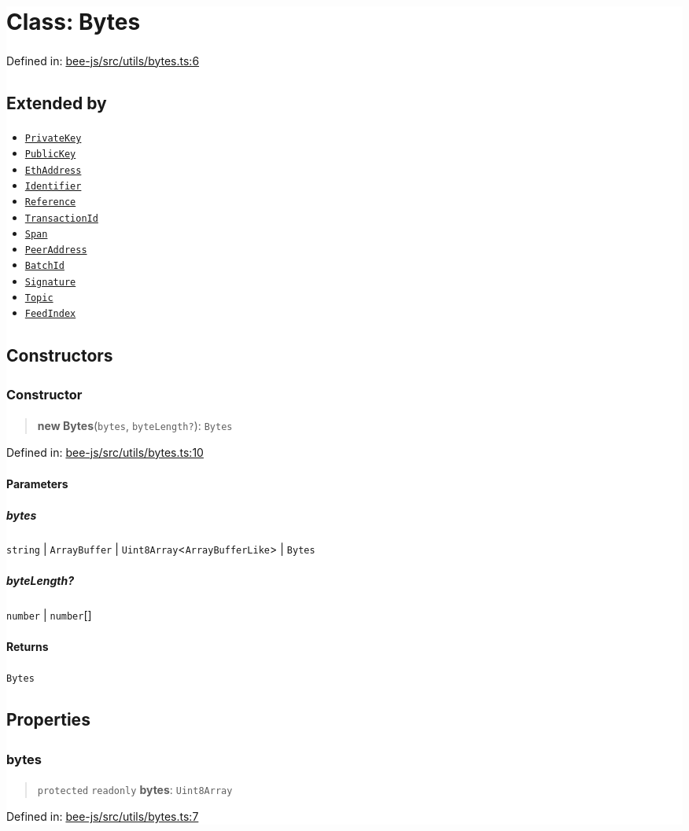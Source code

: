 # Class: Bytes

Defined in: [bee-js/src/utils/bytes.ts:6](https://github.com/ethersphere/bee-js/blob/3abbe2b1b264d6b586511a56e93badb2236bd09d/src/utils/bytes.ts#L6)

## Extended by

- [`PrivateKey`](PrivateKey.md)
- [`PublicKey`](PublicKey.md)
- [`EthAddress`](EthAddress.md)
- [`Identifier`](Identifier.md)
- [`Reference`](Reference.md)
- [`TransactionId`](TransactionId.md)
- [`Span`](Span.md)
- [`PeerAddress`](PeerAddress.md)
- [`BatchId`](BatchId.md)
- [`Signature`](Signature.md)
- [`Topic`](Topic.md)
- [`FeedIndex`](FeedIndex.md)

## Constructors

### Constructor

> **new Bytes**(`bytes`, `byteLength?`): `Bytes`

Defined in: [bee-js/src/utils/bytes.ts:10](https://github.com/ethersphere/bee-js/blob/3abbe2b1b264d6b586511a56e93badb2236bd09d/src/utils/bytes.ts#L10)

#### Parameters

##### bytes

`string` | `ArrayBuffer` | `Uint8Array`\<`ArrayBufferLike`\> | `Bytes`

##### byteLength?

`number` | `number`[]

#### Returns

`Bytes`

## Properties

### bytes

> `protected` `readonly` **bytes**: `Uint8Array`

Defined in: [bee-js/src/utils/bytes.ts:7](https://github.com/ethersphere/bee-js/blob/3abbe2b1b264d6b586511a56e93badb2236bd09d/src/utils/bytes.ts#L7)
